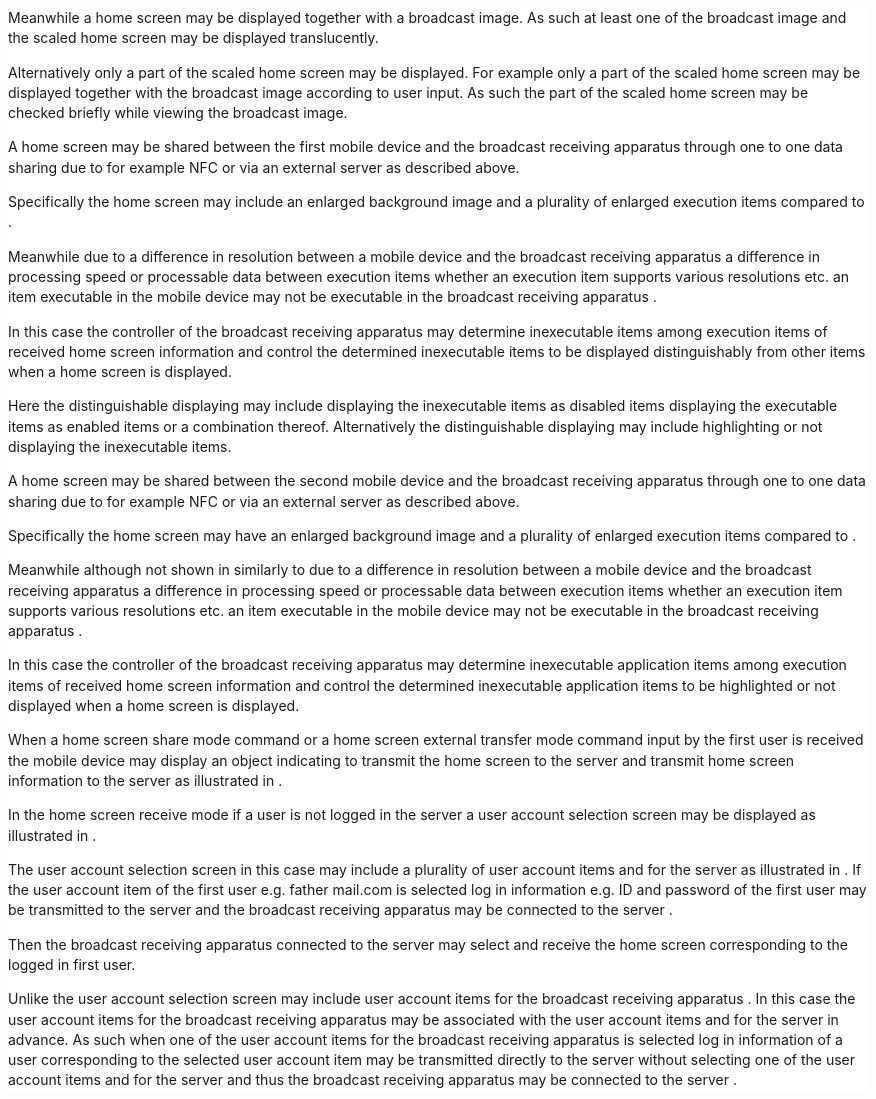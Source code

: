 Meanwhile a home screen may be displayed together with a broadcast image. As such at least one of the broadcast image and the scaled home screen may be displayed translucently.

Alternatively only a part of the scaled home screen may be displayed. For example only a part of the scaled home screen may be displayed together with the broadcast image according to user input. As such the part of the scaled home screen may be checked briefly while viewing the broadcast image.

A home screen may be shared between the first mobile device and the broadcast receiving apparatus through one to one data sharing due to for example NFC or via an external server as described above.

Specifically the home screen may include an enlarged background image and a plurality of enlarged execution items compared to .

Meanwhile due to a difference in resolution between a mobile device and the broadcast receiving apparatus a difference in processing speed or processable data between execution items whether an execution item supports various resolutions etc. an item executable in the mobile device may not be executable in the broadcast receiving apparatus .

In this case the controller of the broadcast receiving apparatus may determine inexecutable items among execution items of received home screen information and control the determined inexecutable items to be displayed distinguishably from other items when a home screen is displayed.

Here the distinguishable displaying may include displaying the inexecutable items as disabled items displaying the executable items as enabled items or a combination thereof. Alternatively the distinguishable displaying may include highlighting or not displaying the inexecutable items.

A home screen may be shared between the second mobile device and the broadcast receiving apparatus through one to one data sharing due to for example NFC or via an external server as described above.

Specifically the home screen may have an enlarged background image and a plurality of enlarged execution items compared to .

Meanwhile although not shown in similarly to due to a difference in resolution between a mobile device and the broadcast receiving apparatus a difference in processing speed or processable data between execution items whether an execution item supports various resolutions etc. an item executable in the mobile device may not be executable in the broadcast receiving apparatus .

In this case the controller of the broadcast receiving apparatus may determine inexecutable application items among execution items of received home screen information and control the determined inexecutable application items to be highlighted or not displayed when a home screen is displayed.

When a home screen share mode command or a home screen external transfer mode command input by the first user is received the mobile device may display an object indicating to transmit the home screen to the server and transmit home screen information to the server as illustrated in .

In the home screen receive mode if a user is not logged in the server a user account selection screen may be displayed as illustrated in .

The user account selection screen in this case may include a plurality of user account items and for the server as illustrated in . If the user account item of the first user e.g. father mail.com is selected log in information e.g. ID and password of the first user may be transmitted to the server and the broadcast receiving apparatus may be connected to the server .

Then the broadcast receiving apparatus connected to the server may select and receive the home screen corresponding to the logged in first user.

Unlike the user account selection screen may include user account items for the broadcast receiving apparatus . In this case the user account items for the broadcast receiving apparatus may be associated with the user account items and for the server in advance. As such when one of the user account items for the broadcast receiving apparatus is selected log in information of a user corresponding to the selected user account item may be transmitted directly to the server without selecting one of the user account items and for the server and thus the broadcast receiving apparatus may be connected to the server .
